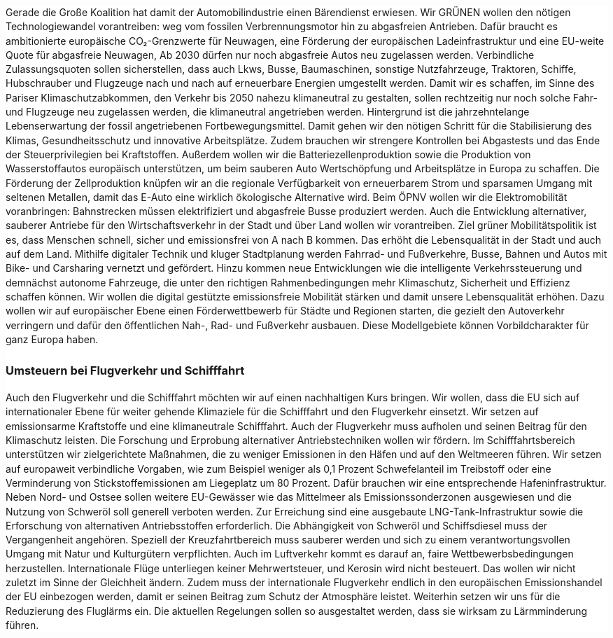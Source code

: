 Gerade die Große Koalition hat damit der Automobilindustrie einen Bärendienst erwiesen. Wir GRÜNEN wollen den nötigen Technologiewandel vorantreiben: weg vom fossilen Verbrennungsmotor hin zu abgasfreien Antrieben. Dafür braucht es ambitionierte europäische CO₂-Grenzwerte für Neuwagen, eine Förderung der europäischen Ladeinfrastruktur und eine EU-weite Quote für abgasfreie Neuwagen, Ab 2030 dürfen nur noch abgasfreie Autos neu zugelassen werden. Verbindliche Zulassungsquoten sollen sicherstellen, dass auch Lkws, Busse, Baumaschinen, sonstige Nutzfahrzeuge, Traktoren, Schiffe, Hubschrauber und Flugzeuge nach und nach auf erneuerbare Energien umgestellt werden. Damit wir es schaffen, im Sinne des Pariser Klimaschutzabkommen, den Verkehr bis 2050 nahezu klimaneutral zu gestalten, sollen rechtzeitig nur noch solche Fahr- und Flugzeuge neu zugelassen werden, die klimaneutral angetrieben werden. Hintergrund ist die jahrzehntelange Lebenserwartung der fossil angetriebenen Fortbewegungsmittel. Damit gehen wir den nötigen Schritt für die Stabilisierung des Klimas, Gesundheitsschutz und innovative Arbeitsplätze.
Zudem brauchen wir strengere Kontrollen bei Abgastests und das Ende der Steuerprivilegien bei Kraftstoffen. Außerdem wollen wir die Batteriezellenproduktion sowie die Produktion von Wasserstoffautos europäisch unterstützen, um beim sauberen Auto Wertschöpfung und Arbeitsplätze in Europa zu schaffen. Die Förderung der Zellproduktion knüpfen wir an die regionale Verfügbarkeit von erneuerbarem Strom und sparsamen Umgang mit seltenen Metallen, damit das E-Auto eine wirklich ökologische Alternative wird. Beim ÖPNV wollen wir die Elektromobilität voranbringen: Bahnstrecken müssen elektrifiziert und abgasfreie Busse produziert werden. Auch die Entwicklung alternativer, sauberer Antriebe für den Wirtschaftsverkehr in der Stadt und über Land wollen wir vorantreiben.
Ziel grüner Mobilitätspolitik ist es, dass Menschen schnell, sicher und emissionsfrei von A nach B kommen. Das erhöht die Lebensqualität in der Stadt und auch auf dem Land. Mithilfe digitaler Technik und kluger Stadtplanung werden Fahrrad- und Fußverkehre, Busse, Bahnen und Autos mit Bike- und Carsharing vernetzt und gefördert. Hinzu kommen neue Entwicklungen wie die intelligente Verkehrssteuerung und demnächst autonome Fahrzeuge, die unter den richtigen Rahmenbedingungen mehr Klimaschutz, Sicherheit und Effizienz schaffen können. Wir wollen die digital gestützte emissionsfreie Mobilität stärken und damit unsere Lebensqualität erhöhen. Dazu wollen wir auf europäischer Ebene einen Förderwettbewerb für Städte und Regionen starten, die gezielt den Autoverkehr verringern und dafür den öffentlichen Nah-, Rad- und Fußverkehr ausbauen. Diese Modellgebiete können Vorbildcharakter für ganz Europa haben.


### Umsteuern bei Flugverkehr und Schifffahrt

Auch den Flugverkehr und die Schifffahrt möchten wir auf einen nachhaltigen Kurs bringen. Wir wollen, dass die EU sich auf internationaler Ebene für weiter gehende Klimaziele für die Schifffahrt und den Flugverkehr einsetzt. Wir setzen auf emissionsarme Kraftstoffe und eine klimaneutrale Schifffahrt. Auch der Flugverkehr muss aufholen und seinen Beitrag für den Klimaschutz leisten. Die Forschung und Erprobung alternativer Antriebstechniken wollen wir fördern. Im Schifffahrtsbereich unterstützen wir zielgerichtete Maßnahmen, die zu weniger Emissionen in den Häfen und auf den Weltmeeren führen.
Wir setzen auf europaweit verbindliche Vorgaben, wie zum Beispiel weniger als 0,1 Prozent Schwefelanteil im Treibstoff oder eine Verminderung von Stickstoffemissionen am Liegeplatz um 80 Prozent. Dafür brauchen wir eine entsprechende Hafeninfrastruktur.
Neben Nord- und Ostsee sollen weitere EU-Gewässer wie das Mittelmeer als Emissionssonderzonen ausgewiesen und die Nutzung von Schweröl soll generell verboten werden. Zur Erreichung sind eine ausgebaute LNG-Tank-Infrastruktur sowie die Erforschung von alternativen Antriebsstoffen erforderlich. Die Abhängigkeit von Schweröl und Schiffsdiesel muss der Vergangenheit angehören. Speziell der Kreuzfahrtbereich muss sauberer werden und sich zu einem verantwortungsvollen Umgang mit Natur und Kulturgütern verpflichten.
Auch im Luftverkehr kommt es darauf an, faire Wettbewerbsbedingungen herzustellen. Internationale Flüge unterliegen keiner Mehrwertsteuer, und Kerosin wird nicht besteuert. Das wollen wir nicht zuletzt im Sinne der Gleichheit ändern. Zudem muss der internationale Flugverkehr endlich in den europäischen Emissionshandel der EU einbezogen werden, damit er seinen Beitrag zum Schutz der Atmosphäre leistet. Weiterhin setzen wir uns für die Reduzierung des Fluglärms ein. Die aktuellen Regelungen sollen so ausgestaltet werden, dass sie wirksam zu Lärmminderung führen.
